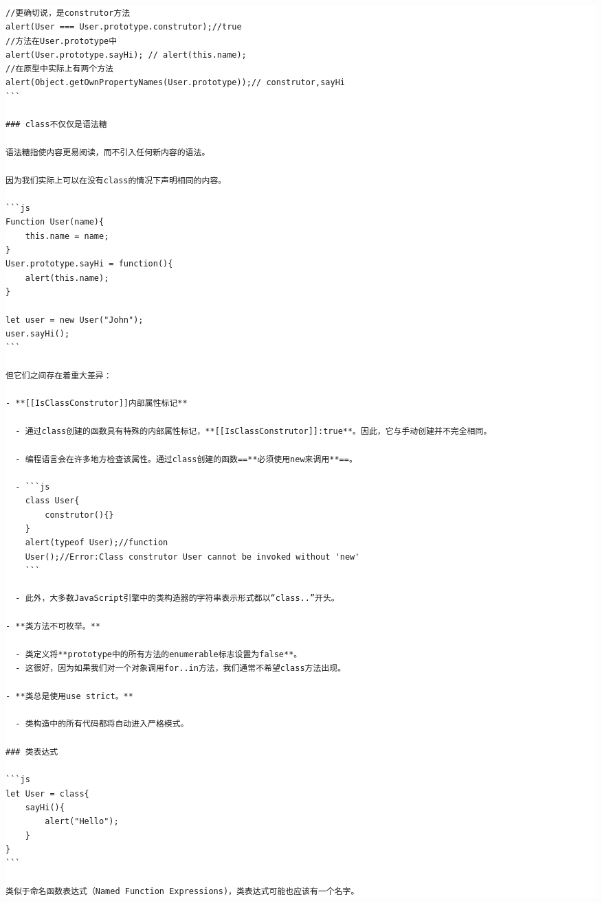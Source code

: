 ~~~~
//更确切说，是construtor方法
alert(User === User.prototype.construtor);//true
//方法在User.prototype中
alert(User.prototype.sayHi); // alert(this.name);
//在原型中实际上有两个方法
alert(Object.getOwnPropertyNames(User.prototype));// construtor,sayHi
```

### class不仅仅是语法糖

语法糖指使内容更易阅读，而不引入任何新内容的语法。

因为我们实际上可以在没有class的情况下声明相同的内容。

```js
Function User(name){
	this.name = name;
}
User.prototype.sayHi = function(){
	alert(this.name);
}

let user = new User("John");
user.sayHi();
```

但它们之间存在着重大差异：

- **[[IsClassConstrutor]]内部属性标记**

  - 通过class创建的函数具有特殊的内部属性标记，**[[IsClassConstrutor]]:true**。因此，它与手动创建并不完全相同。

  - 编程语言会在许多地方检查该属性。通过class创建的函数==**必须使用new来调用**==。

  - ```js
    class User{
    	construtor(){}
    }
    alert(typeof User);//function
    User();//Error:Class construtor User cannot be invoked without 'new'
    ```

  - 此外，大多数JavaScript引擎中的类构造器的字符串表示形式都以“class..”开头。

- **类方法不可枚举。**

  - 类定义将**prototype中的所有方法的enumerable标志设置为false**。
  - 这很好，因为如果我们对一个对象调用for..in方法，我们通常不希望class方法出现。

- **类总是使用use strict。**

  - 类构造中的所有代码都将自动进入严格模式。

### 类表达式

```js
let User = class{
	sayHi(){
		alert("Hello");
	}
}
```

类似于命名函数表达式（Named Function Expressions)，类表达式可能也应该有一个名字。
~~~~